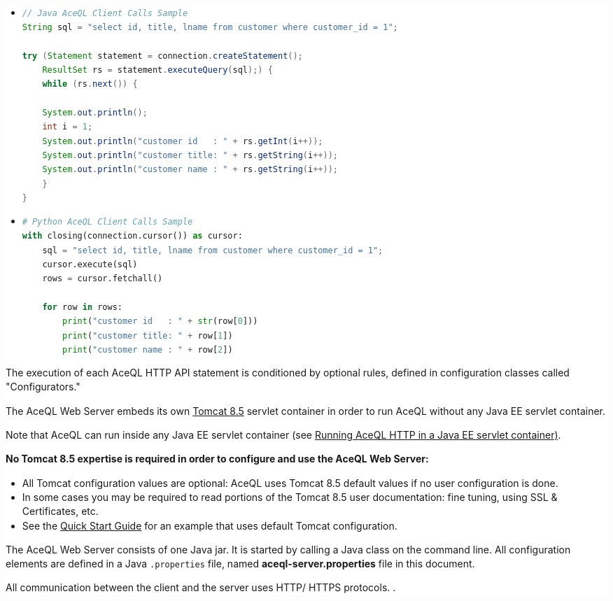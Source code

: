   - ```java 
    // Java AceQL Client Calls Sample 
    String sql = "select id, title, lname from customer where customer_id = 1";
    
    try (Statement statement = connection.createStatement();
        ResultSet rs = statement.executeQuery(sql);) {
        while (rs.next()) {
    
        System.out.println();
        int i = 1;
        System.out.println("customer id   : " + rs.getInt(i++));
        System.out.println("customer title: " + rs.getString(i++));
        System.out.println("customer name : " + rs.getString(i++));
        }
    }
    ```

  - ```python
    # Python AceQL Client Calls Sample 
    with closing(connection.cursor()) as cursor:
        sql = "select id, title, lname from customer where customer_id = 1";
        cursor.execute(sql)
        rows = cursor.fetchall()
    
        for row in rows:
            print("customer id   : " + str(row[0]))
            print("customer title: " + row[1])
            print("customer name : " + row[2])
    ```


The execution of each AceQL HTTP API statement is conditioned by optional rules, defined in configuration classes called "Configurators."

The AceQL Web Server embeds its own [Tomcat 8.5](http://tomcat.apache.org/tomcat-8.5-doc/) servlet container in order to run AceQL without any Java EE servlet container.

Note that AceQL can run inside any Java EE servlet container (see [Running AceQL HTTP in a Java EE servlet container)](#running-aceql-http-in-a-java-ee-servlet-container). 

**No Tomcat 8.5 expertise is required in order to configure and use the AceQL Web Server:**

- All Tomcat configuration values are optional: AceQL uses Tomcat 8.5 default values if no user     configuration is done.
- In some cases you may be required to read portions of the Tomcat 8.5 user documentation: fine     tuning, using SSL & Certificates, etc.
- See the [Quick Start Guide](https://www.aceql.com/DocDownload?doc=https://github.com/kawansoft/aceql-http/blob/master/README.md) for an example that uses default Tomcat configuration.

The AceQL Web Server consists of one Java jar. It is started by calling a Java class on the command line. All configuration elements are defined in a Java `.properties` file, named **aceql-server.properties** file in this document.

All communication between the client and the server uses HTTP/ HTTPS protocols. . 
